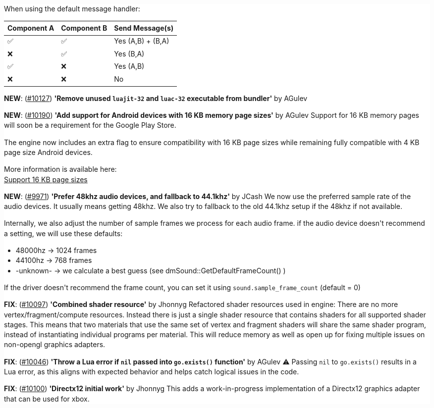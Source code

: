 When using the default message handler:

| Component A | Component B | Send Message(s)  |
|-------------|-------------|------------------|
| ✅︎          | ✅︎          | Yes (A,B) + (B,A) |
| ❌          | ✅︎          | Yes (B,A)         |
| ✅︎          | ❌          | Yes (A,B)         |
| ❌          | ❌          | No                |

__NEW__: ([#10127](https://github.com/defold/defold/pull/10127)) __'Remove unused `luajit-32` and `luac-32` executable from bundler'__ by AGulev


__NEW__: ([#10190](https://github.com/defold/defold/pull/10190)) __'Add support for Android devices with 16 KB memory page sizes'__ by AGulev
Support for 16 KB memory pages will soon be a requirement for the Google Play Store.  

The engine now includes an extra flag to ensure compatibility with 16 KB page sizes while remaining fully compatible with 4 KB page size Android devices.  

More information is available here:  
[Support 16 KB page sizes](https://developer.android.com/guide/practices/page-sizes)

__NEW__: ([#9971](https://github.com/defold/defold/pull/9971)) __'Prefer 48khz audio devices, and fallback to 44.1khz'__ by JCash
We now use the preferred sample rate of the audio devices. It usually means getting 48khz. We also try to fallback to the old 44.1khz setup if the 48khz if not available.

Internally, we also adjust the number of sample frames we process for each audio frame.
if the audio device doesn't recommend a setting, we will use these defaults:
* 48000hz -> 1024 frames
* 44100hz -> 768 frames
* -unknown- -> we calculate a best guess (see dmSound::GetDefaultFrameCount() )

If the driver doesn't recommend the frame count, you can set it using `sound.sample_frame_count` (default = 0)

__FIX__: ([#10097](https://github.com/defold/defold/pull/10097)) __'Combined shader resource'__ by Jhonnyg
Refactored shader resources used in engine:
There are no more vertex/fragment/compute resources. Instead there is just a single shader resource that contains shaders for all supported shader stages. This means that two materials that use the same set of vertex and fragment shaders will share the same shader program, instead of instantiating individual programs per material. This will reduce memory as well as open up for fixing multiple issues on non-opengl graphics adapters.

__FIX__: ([#10046](https://github.com/defold/defold/pull/10046)) __'Throw a Lua error if `nil` passed into `go.exists()` function'__ by AGulev
⚠️ Passing `nil` to `go.exists()` results in a Lua error, as this aligns with expected behavior and helps catch logical issues in the code.

__FIX__: ([#10100](https://github.com/defold/defold/pull/10100)) __'Directx12 initial work'__ by Jhonnyg
This adds a work-in-progress implementation of a Directx12 graphics adapter that can be used for xbox.
